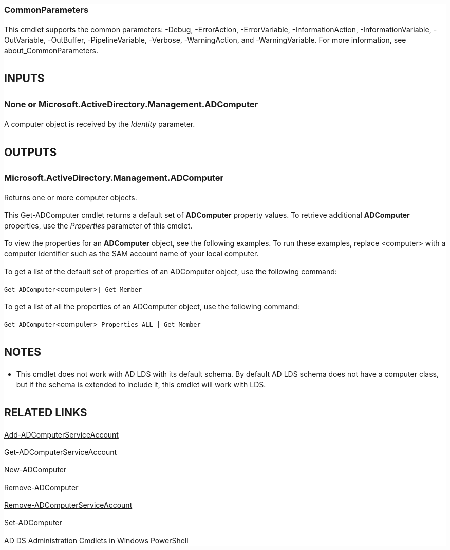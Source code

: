 ### CommonParameters

This cmdlet supports the common parameters: -Debug, -ErrorAction,
-ErrorVariable, -InformationAction, -InformationVariable, -OutVariable,
-OutBuffer, -PipelineVariable, -Verbose, -WarningAction, and -WarningVariable.
For more information, see
[about_CommonParameters](https://go.microsoft.com/fwlink/?LinkID=113216).

## INPUTS

### None or Microsoft.ActiveDirectory.Management.ADComputer

A computer object is received by the _Identity_ parameter.

## OUTPUTS

### Microsoft.ActiveDirectory.Management.ADComputer

Returns one or more computer objects.

This Get-ADComputer cmdlet returns a default set of **ADComputer** property values.
To retrieve additional **ADComputer** properties, use the _Properties_ parameter of this cmdlet.

To view the properties for an **ADComputer** object, see the following examples.
To run these examples, replace \<computer\> with a computer identifier such as
the SAM account name of your local computer.

To get a list of the default set of properties of an ADComputer object, use the following command:

`Get-ADComputer`\<computer\>`| Get-Member`

To get a list of all the properties of an ADComputer object, use the following command:

`Get-ADComputer`\<computer\>`-Properties ALL | Get-Member`

## NOTES

- This cmdlet does not work with AD LDS with its default schema. By default AD
  LDS schema does not have a computer class, but if the schema is extended to
  include it, this cmdlet will work with LDS.

## RELATED LINKS

[Add-ADComputerServiceAccount](./Add-ADComputerServiceAccount.md)

[Get-ADComputerServiceAccount](./Get-ADComputerServiceAccount.md)

[New-ADComputer](./New-ADComputer.md)

[Remove-ADComputer](./Remove-ADComputer.md)

[Remove-ADComputerServiceAccount](./Remove-ADComputerServiceAccount.md)

[Set-ADComputer](./Set-ADComputer.md)

[AD DS Administration Cmdlets in Windows PowerShell](./activedirectory.md)
